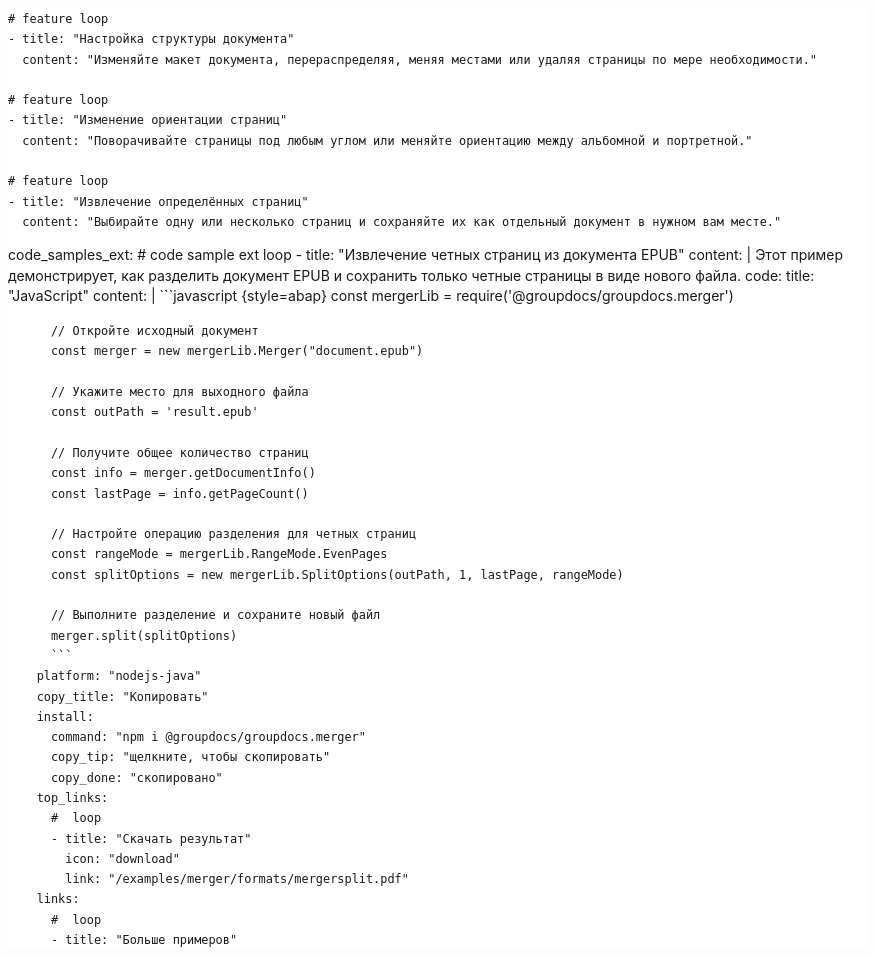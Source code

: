     # feature loop
    - title: "Настройка структуры документа"
      content: "Изменяйте макет документа, перераспределяя, меняя местами или удаляя страницы по мере необходимости."

    # feature loop
    - title: "Изменение ориентации страниц"
      content: "Поворачивайте страницы под любым углом или меняйте ориентацию между альбомной и портретной."

    # feature loop
    - title: "Извлечение определённых страниц"
      content: "Выбирайте одну или несколько страниц и сохраняйте их как отдельный документ в нужном вам месте."
      
  code_samples_ext:
    # code sample ext loop
    - title: "Извлечение четных страниц из документа EPUB"
      content: |
        Этот пример демонстрирует, как разделить документ EPUB и сохранить только четные страницы в виде нового файла.
      code:
        title: "JavaScript"
        content: |
          ```javascript {style=abap}
          const mergerLib = require('@groupdocs/groupdocs.merger')
          
          // Откройте исходный документ
          const merger = new mergerLib.Merger("document.epub")

          // Укажите место для выходного файла
          const outPath = 'result.epub'

          // Получите общее количество страниц
          const info = merger.getDocumentInfo()
          const lastPage = info.getPageCount()

          // Настройте операцию разделения для четных страниц
          const rangeMode = mergerLib.RangeMode.EvenPages
          const splitOptions = new mergerLib.SplitOptions(outPath, 1, lastPage, rangeMode)

          // Выполните разделение и сохраните новый файл
          merger.split(splitOptions)
          ```
        platform: "nodejs-java"
        copy_title: "Копировать"
        install:
          command: "npm i @groupdocs/groupdocs.merger"
          copy_tip: "щелкните, чтобы скопировать"
          copy_done: "скопировано"
        top_links:
          #  loop
          - title: "Скачать результат"
            icon: "download"
            link: "/examples/merger/formats/mergersplit.pdf"
        links:
          #  loop
          - title: "Больше примеров"